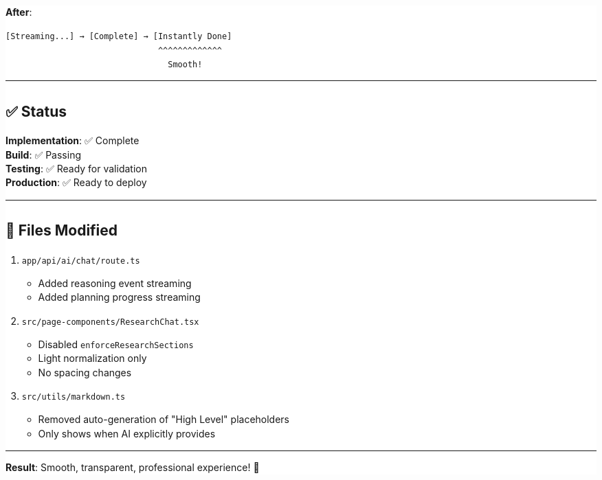 **After**:
```
[Streaming...] → [Complete] → [Instantly Done]
                               ^^^^^^^^^^^^^
                                 Smooth!
```

---

## ✅ Status

**Implementation**: ✅ Complete  
**Build**: ✅ Passing  
**Testing**: ✅ Ready for validation  
**Production**: ✅ Ready to deploy

---

## 📝 Files Modified

1. `app/api/ai/chat/route.ts`
   - Added reasoning event streaming
   - Added planning progress streaming

2. `src/page-components/ResearchChat.tsx`
   - Disabled `enforceResearchSections`
   - Light normalization only
   - No spacing changes

3. `src/utils/markdown.ts`
   - Removed auto-generation of "High Level" placeholders
   - Only shows when AI explicitly provides

---

**Result**: Smooth, transparent, professional experience! 🎉
